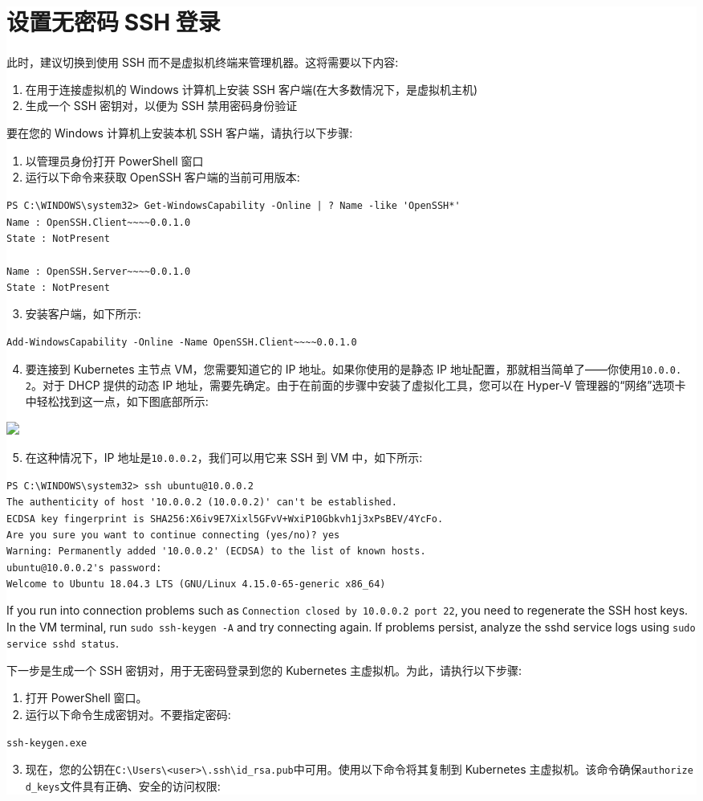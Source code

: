 # 设置无密码 SSH 登录

此时，建议切换到使用 SSH 而不是虚拟机终端来管理机器。这将需要以下内容:

1.  在用于连接虚拟机的 Windows 计算机上安装 SSH 客户端(在大多数情况下，是虚拟机主机)
2.  生成一个 SSH 密钥对，以便为 SSH 禁用密码身份验证

要在您的 Windows 计算机上安装本机 SSH 客户端，请执行以下步骤:

1.  以管理员身份打开 PowerShell 窗口
2.  运行以下命令来获取 OpenSSH 客户端的当前可用版本:

```
PS C:\WINDOWS\system32> Get-WindowsCapability -Online | ? Name -like 'OpenSSH*'
Name : OpenSSH.Client~~~~0.0.1.0
State : NotPresent

Name : OpenSSH.Server~~~~0.0.1.0
State : NotPresent
```

3.  安装客户端，如下所示:

```
Add-WindowsCapability -Online -Name OpenSSH.Client~~~~0.0.1.0
```

4.  要连接到 Kubernetes 主节点 VM，您需要知道它的 IP 地址。如果你使用的是静态 IP 地址配置，那就相当简单了——你使用`10.0.0.2`。对于 DHCP 提供的动态 IP 地址，需要先确定。由于在前面的步骤中安装了虚拟化工具，您可以在 Hyper-V 管理器的“网络”选项卡中轻松找到这一点，如下图底部所示:

![](assets/8773db22-cacf-49bc-a8e6-cd7ac057c64a.png)

5.  在这种情况下，IP 地址是`10.0.0.2`，我们可以用它来 SSH 到 VM 中，如下所示:

```
PS C:\WINDOWS\system32> ssh ubuntu@10.0.0.2
The authenticity of host '10.0.0.2 (10.0.0.2)' can't be established.
ECDSA key fingerprint is SHA256:X6iv9E7Xixl5GFvV+WxiP10Gbkvh1j3xPsBEV/4YcFo.
Are you sure you want to continue connecting (yes/no)? yes
Warning: Permanently added '10.0.0.2' (ECDSA) to the list of known hosts.
ubuntu@10.0.0.2's password:
Welcome to Ubuntu 18.04.3 LTS (GNU/Linux 4.15.0-65-generic x86_64)
```

If you run into connection problems such as `Connection closed by 10.0.0.2 port 22`, you need to regenerate the SSH host keys. In the VM terminal, run `sudo ssh-keygen -A` and try connecting again. If problems persist, analyze the sshd service logs using `sudo service sshd status`.

下一步是生成一个 SSH 密钥对，用于无密码登录到您的 Kubernetes 主虚拟机。为此，请执行以下步骤:

1.  打开 PowerShell 窗口。
2.  运行以下命令生成密钥对。不要指定密码:

```
ssh-keygen.exe
```

3.  现在，您的公钥在`C:\Users\<user>\.ssh\id_rsa.pub`中可用。使用以下命令将其复制到 Kubernetes 主虚拟机。该命令确保`authorized_keys`文件具有正确、安全的访问权限:
